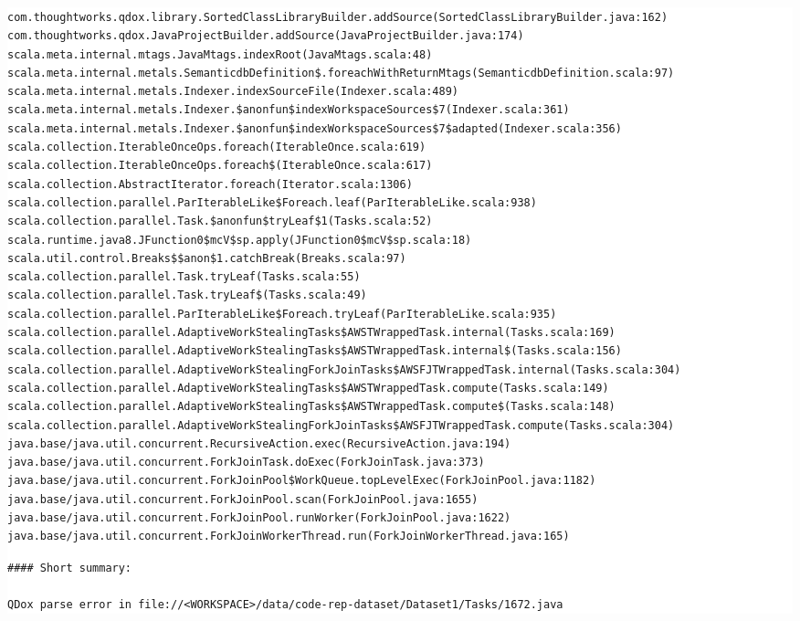 	com.thoughtworks.qdox.library.SortedClassLibraryBuilder.addSource(SortedClassLibraryBuilder.java:162)
	com.thoughtworks.qdox.JavaProjectBuilder.addSource(JavaProjectBuilder.java:174)
	scala.meta.internal.mtags.JavaMtags.indexRoot(JavaMtags.scala:48)
	scala.meta.internal.metals.SemanticdbDefinition$.foreachWithReturnMtags(SemanticdbDefinition.scala:97)
	scala.meta.internal.metals.Indexer.indexSourceFile(Indexer.scala:489)
	scala.meta.internal.metals.Indexer.$anonfun$indexWorkspaceSources$7(Indexer.scala:361)
	scala.meta.internal.metals.Indexer.$anonfun$indexWorkspaceSources$7$adapted(Indexer.scala:356)
	scala.collection.IterableOnceOps.foreach(IterableOnce.scala:619)
	scala.collection.IterableOnceOps.foreach$(IterableOnce.scala:617)
	scala.collection.AbstractIterator.foreach(Iterator.scala:1306)
	scala.collection.parallel.ParIterableLike$Foreach.leaf(ParIterableLike.scala:938)
	scala.collection.parallel.Task.$anonfun$tryLeaf$1(Tasks.scala:52)
	scala.runtime.java8.JFunction0$mcV$sp.apply(JFunction0$mcV$sp.scala:18)
	scala.util.control.Breaks$$anon$1.catchBreak(Breaks.scala:97)
	scala.collection.parallel.Task.tryLeaf(Tasks.scala:55)
	scala.collection.parallel.Task.tryLeaf$(Tasks.scala:49)
	scala.collection.parallel.ParIterableLike$Foreach.tryLeaf(ParIterableLike.scala:935)
	scala.collection.parallel.AdaptiveWorkStealingTasks$AWSTWrappedTask.internal(Tasks.scala:169)
	scala.collection.parallel.AdaptiveWorkStealingTasks$AWSTWrappedTask.internal$(Tasks.scala:156)
	scala.collection.parallel.AdaptiveWorkStealingForkJoinTasks$AWSFJTWrappedTask.internal(Tasks.scala:304)
	scala.collection.parallel.AdaptiveWorkStealingTasks$AWSTWrappedTask.compute(Tasks.scala:149)
	scala.collection.parallel.AdaptiveWorkStealingTasks$AWSTWrappedTask.compute$(Tasks.scala:148)
	scala.collection.parallel.AdaptiveWorkStealingForkJoinTasks$AWSFJTWrappedTask.compute(Tasks.scala:304)
	java.base/java.util.concurrent.RecursiveAction.exec(RecursiveAction.java:194)
	java.base/java.util.concurrent.ForkJoinTask.doExec(ForkJoinTask.java:373)
	java.base/java.util.concurrent.ForkJoinPool$WorkQueue.topLevelExec(ForkJoinPool.java:1182)
	java.base/java.util.concurrent.ForkJoinPool.scan(ForkJoinPool.java:1655)
	java.base/java.util.concurrent.ForkJoinPool.runWorker(ForkJoinPool.java:1622)
	java.base/java.util.concurrent.ForkJoinWorkerThread.run(ForkJoinWorkerThread.java:165)
```
#### Short summary: 

QDox parse error in file://<WORKSPACE>/data/code-rep-dataset/Dataset1/Tasks/1672.java
